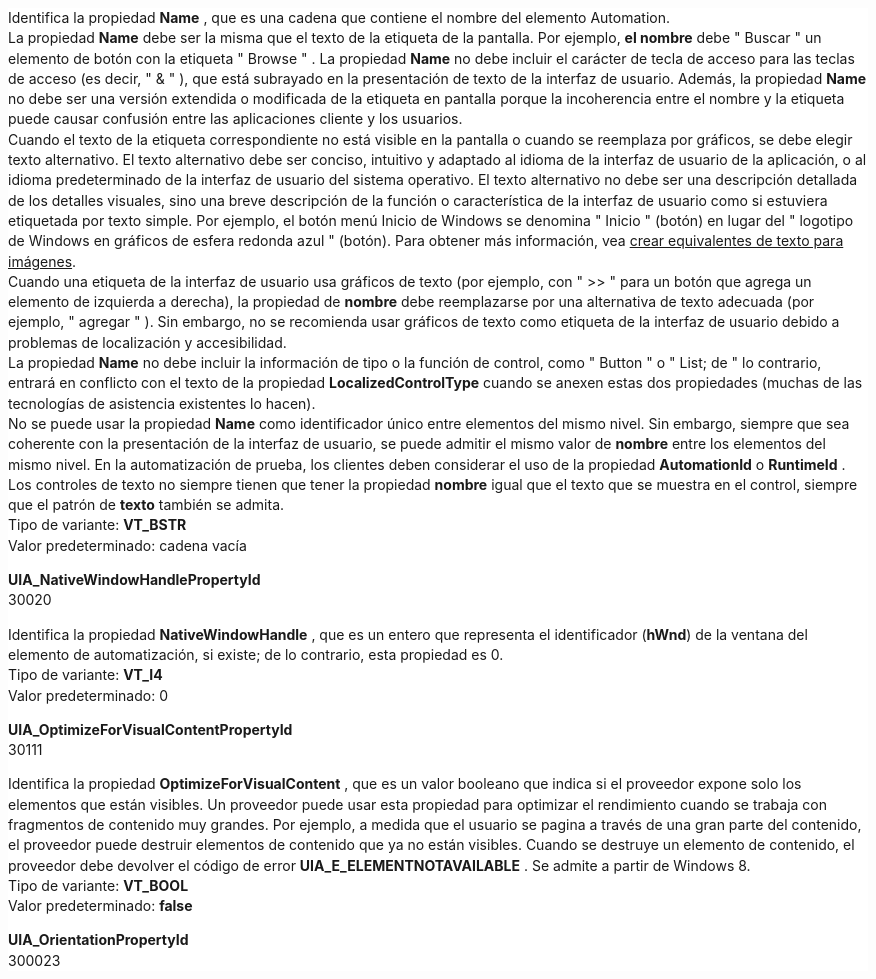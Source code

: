 <td style="text-align: left;">Identifica la propiedad <strong>Name</strong> , que es una cadena que contiene el nombre del elemento Automation.<br/> La propiedad <strong>Name</strong> debe ser la misma que el texto de la etiqueta de la pantalla. Por ejemplo, <strong>el nombre</strong> debe &quot; Buscar &quot; un elemento de botón con la etiqueta &quot; Browse &quot; . La propiedad <strong>Name</strong> no debe incluir el carácter de tecla de acceso para las teclas de acceso (es decir, &quot; & &quot; ), que está subrayado en la presentación de texto de la interfaz de usuario. Además, la propiedad <strong>Name</strong> no debe ser una versión extendida o modificada de la etiqueta en pantalla porque la incoherencia entre el nombre y la etiqueta puede causar confusión entre las aplicaciones cliente y los usuarios.<br/> Cuando el texto de la etiqueta correspondiente no está visible en la pantalla o cuando se reemplaza por gráficos, se debe elegir texto alternativo. El texto alternativo debe ser conciso, intuitivo y adaptado al idioma de la interfaz de usuario de la aplicación, o al idioma predeterminado de la interfaz de usuario del sistema operativo. El texto alternativo no debe ser una descripción detallada de los detalles visuales, sino una breve descripción de la función o característica de la interfaz de usuario como si estuviera etiquetada por texto simple. Por ejemplo, el botón menú Inicio de Windows se denomina &quot; Inicio &quot; (botón) en lugar del &quot; logotipo de Windows en gráficos de esfera redonda azul &quot; (botón). Para obtener más información, vea <a href="/previous-versions/windows/desktop/dnacc/creating-text-equivalents-for-images">crear equivalentes de texto para imágenes</a>.<br/> Cuando una etiqueta de la interfaz de usuario usa gráficos de texto (por ejemplo, con &quot; >> &quot; para un botón que agrega un elemento de izquierda a derecha), la propiedad de <strong>nombre</strong> debe reemplazarse por una alternativa de texto adecuada (por ejemplo, &quot; agregar &quot; ). Sin embargo, no se recomienda usar gráficos de texto como etiqueta de la interfaz de usuario debido a problemas de localización y accesibilidad.<br/> La propiedad <strong>Name</strong> no debe incluir la información de tipo o la función de control, como &quot; Button &quot; o &quot; List; de &quot; lo contrario, entrará en conflicto con el texto de la propiedad <strong>LocalizedControlType</strong> cuando se anexen estas dos propiedades (muchas de las tecnologías de asistencia existentes lo hacen).<br/> No se puede usar la propiedad <strong>Name</strong> como identificador único entre elementos del mismo nivel. Sin embargo, siempre que sea coherente con la presentación de la interfaz de usuario, se puede admitir el mismo valor de <strong>nombre</strong> entre los elementos del mismo nivel. En la automatización de prueba, los clientes deben considerar el uso de la propiedad <strong>AutomationId</strong> o <strong>RuntimeId</strong> .<br/> Los controles de texto no siempre tienen que tener la propiedad <strong>nombre</strong> igual que el texto que se muestra en el control, siempre que el patrón de <strong>texto</strong> también se admita.<br/> Tipo de variante: <strong>VT_BSTR</strong><br/> Valor predeterminado: cadena vacía<br/></td>
</tr>
<tr class="odd">
<td style="text-align: left;"><span id="UIA_NativeWindowHandlePropertyId"></span><span id="uia_nativewindowhandlepropertyid"></span><span id="UIA_NATIVEWINDOWHANDLEPROPERTYID"></span><dl> <dt><strong>UIA_NativeWindowHandlePropertyId</strong></dt> <dt>30020</dt> </dl></td>
<td style="text-align: left;">Identifica la propiedad <strong>NativeWindowHandle</strong> , que es un entero que representa el identificador (<strong>hWnd</strong>) de la ventana del elemento de automatización, si existe; de lo contrario, esta propiedad es 0.<br/> Tipo de variante: <strong>VT_I4</strong><br/> Valor predeterminado: 0<br/></td>
</tr>
<tr class="even">
<td style="text-align: left;"><span id="UIA_OptimizeForVisualContentPropertyId"></span><span id="uia_optimizeforvisualcontentpropertyid"></span><span id="UIA_OPTIMIZEFORVISUALCONTENTPROPERTYID"></span><dl> <dt><strong>UIA_OptimizeForVisualContentPropertyId</strong></dt> <dt>30111</dt> </dl></td>
<td style="text-align: left;">Identifica la propiedad <strong>OptimizeForVisualContent</strong> , que es un valor booleano que indica si el proveedor expone solo los elementos que están visibles. Un proveedor puede usar esta propiedad para optimizar el rendimiento cuando se trabaja con fragmentos de contenido muy grandes. Por ejemplo, a medida que el usuario se pagina a través de una gran parte del contenido, el proveedor puede destruir elementos de contenido que ya no están visibles. Cuando se destruye un elemento de contenido, el proveedor debe devolver el código de error <strong>UIA_E_ELEMENTNOTAVAILABLE</strong> . Se admite a partir de Windows 8.<br/> Tipo de variante: <strong>VT_BOOL</strong><br/> Valor predeterminado: <strong>false</strong><br/></td>
</tr>
<tr class="odd">
<td style="text-align: left;"><span id="UIA_OrientationPropertyId"></span><span id="uia_orientationpropertyid"></span><span id="UIA_ORIENTATIONPROPERTYID"></span><dl> <dt><strong>UIA_OrientationPropertyId</strong></dt> <dt>300023</dt> </dl></td>